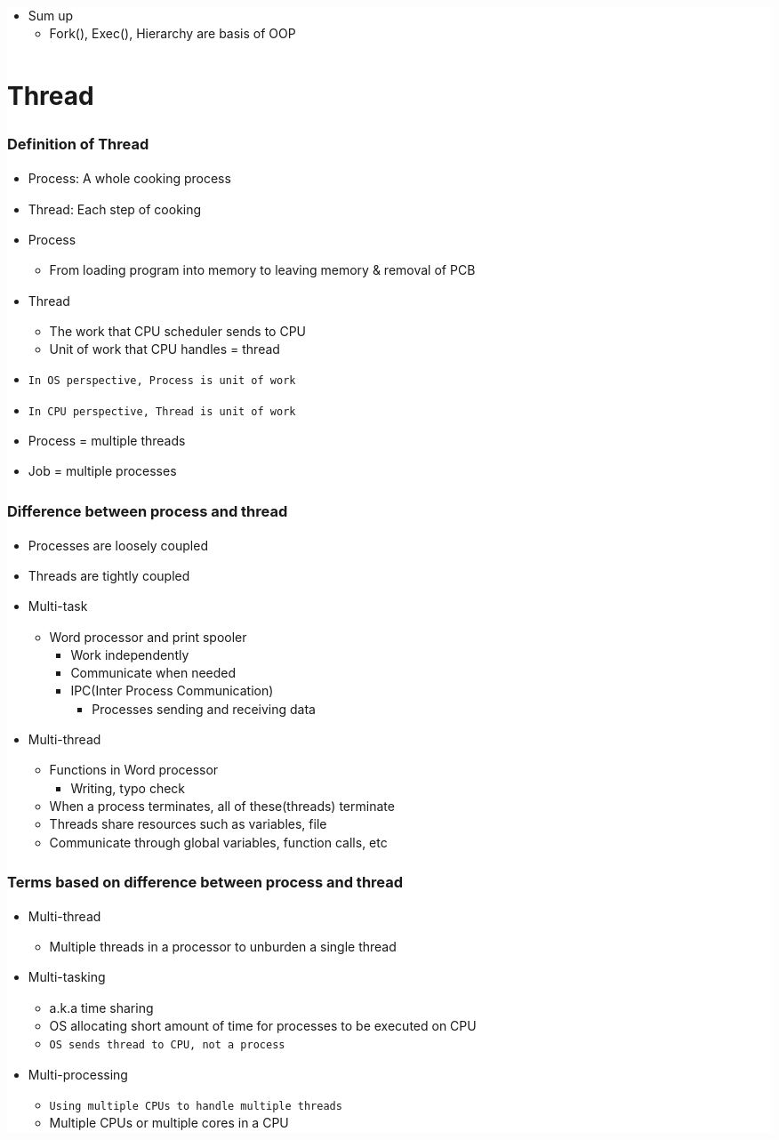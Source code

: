 - Sum up
    - Fork(), Exec(), Hierarchy are basis of OOP

# Thread

### Definition of Thread

- Process: A whole cooking process
- Thread: Each step of cooking

- Process
    - From loading program into memory to leaving memory & removal of PCB
- Thread
    - The work that CPU scheduler sends to CPU
    - Unit of work that CPU handles = thread
- `In OS perspective, Process is unit of work`
- `In CPU perspective, Thread is unit of work`
- Process = multiple threads
- Job = multiple processes

### Difference between process and thread

- Processes are loosely coupled
- Threads are tightly coupled

- Multi-task
    - Word processor and print spooler
        - Work independently
        - Communicate when needed
        - IPC(Inter Process Communication)
            - Processes sending and receiving data

- Multi-thread
    - Functions in Word processor
        - Writing, typo check
    - When a process terminates, all of these(threads) terminate
    - Threads share resources such as variables, file
    - Communicate through global variables, function calls, etc

### Terms based on difference between process and thread

- Multi-thread
    - Multiple threads in a processor to unburden a single thread

- Multi-tasking
    - a.k.a time sharing
    - OS allocating short amount of time for processes to be executed on CPU
    - `OS sends thread to CPU, not a process`

- Multi-processing
    - `Using multiple CPUs to handle multiple threads`
    - Multiple CPUs or multiple cores in a CPU
